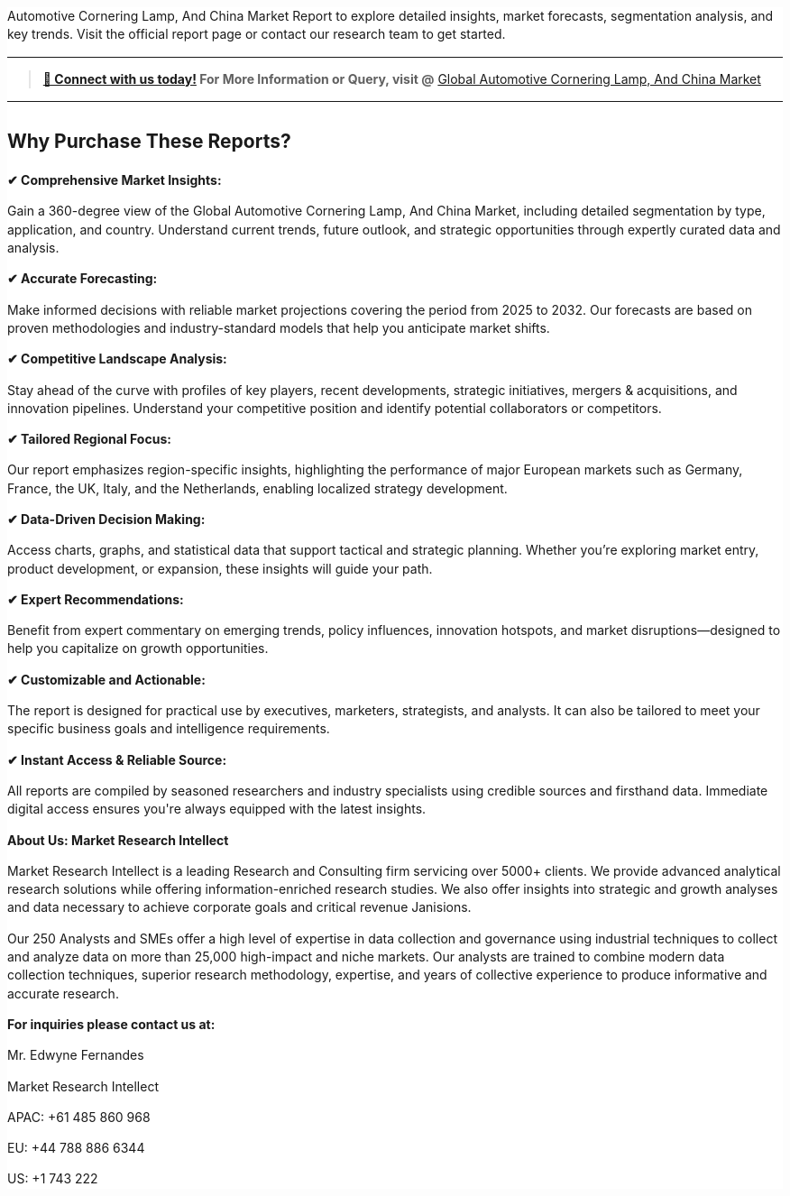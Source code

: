 Automotive Cornering Lamp, And China Market Report to explore detailed insights, market forecasts, segmentation analysis, and key trends. Visit the official report page or contact our research team to get started.</p><hr /><blockquote><p><span class="font-[700]"><strong><a href="https://www.marketresearchintellect.com/product/global-automotive-cornering-lamp-and-china-market/?utm_source=Linkedin&utm_medium=019">📩 Connect with us today!</a> For More Information or Query, visit&nbsp;@</strong>&nbsp;</span><span class="font-[700]"><a href="https://www.marketresearchintellect.com/product/global-automotive-cornering-lamp-and-china-market/?utm_source=Linkedin&utm_medium=019" target="_blank" data-tracking-control-name="article-ssr-frontend-pulse_little-text-block" data-tracking-will-navigate="" data-test-link="">Global Automotive Cornering Lamp, And China Market</a></span></p></blockquote><hr /><h2>Why Purchase These Reports?</h2><p><strong>✔ Comprehensive Market Insights:</strong></p><p>Gain a 360-degree view of the Global Automotive Cornering Lamp, And China Market, including detailed segmentation by type, application, and country. Understand current trends, future outlook, and strategic opportunities through expertly curated data and analysis.</p><p><strong>✔ Accurate Forecasting:</strong></p><p>Make informed decisions with reliable market projections covering the period from 2025 to 2032. Our forecasts are based on proven methodologies and industry-standard models that help you anticipate market shifts.</p><p><strong>✔ Competitive Landscape Analysis:</strong></p><p>Stay ahead of the curve with profiles of key players, recent developments, strategic initiatives, mergers &amp; acquisitions, and innovation pipelines. Understand your competitive position and identify potential collaborators or competitors.</p><p><strong>✔ Tailored Regional Focus:</strong></p><p>Our report emphasizes region-specific insights, highlighting the performance of major European markets such as Germany, France, the UK, Italy, and the Netherlands, enabling localized strategy development.</p><p><strong>✔ Data-Driven Decision Making:</strong></p><p>Access charts, graphs, and statistical data that support tactical and strategic planning. Whether you&rsquo;re exploring market entry, product development, or expansion, these insights will guide your path.</p><p><strong>✔ Expert Recommendations:</strong></p><p>Benefit from expert commentary on emerging trends, policy influences, innovation hotspots, and market disruptions&mdash;designed to help you capitalize on growth opportunities.</p><p><strong>✔ Customizable and Actionable:</strong></p><p>The report is designed for practical use by executives, marketers, strategists, and analysts. It can also be tailored to meet your specific business goals and intelligence requirements.</p><p><strong>✔ Instant Access &amp; Reliable Source:</strong></p><p>All reports are compiled by seasoned researchers and industry specialists using credible sources and firsthand data. Immediate digital access ensures you're always equipped with the latest insights.</p><p><strong><span class="font-[700]">About Us: Market Research Intellect</span></strong></p><p><span class="">Market Research Intellect is a leading Research and Consulting firm servicing over 5000+ clients. We provide advanced analytical research solutions while offering information-enriched research studies.&nbsp;</span>We also offer insights into strategic and growth analyses and data necessary to achieve corporate goals and critical revenue Janisions.</p><p><span class="">Our 250 Analysts and SMEs offer a high level of expertise in data collection and governance using industrial techniques to collect and analyze data on more than 25,000 high-impact and niche markets. Our analysts are trained to combine modern data collection techniques, superior research methodology, expertise, and years of collective experience to produce informative and accurate research.</span></p><p><strong>For inquiries please contact us at:</strong></p><p>Mr. Edwyne Fernandes</p><p>Market Research Intellect</p><p>APAC: +61 485 860 968</p><p>EU: +44 788 886 6344</p><p>US: +1 743 222